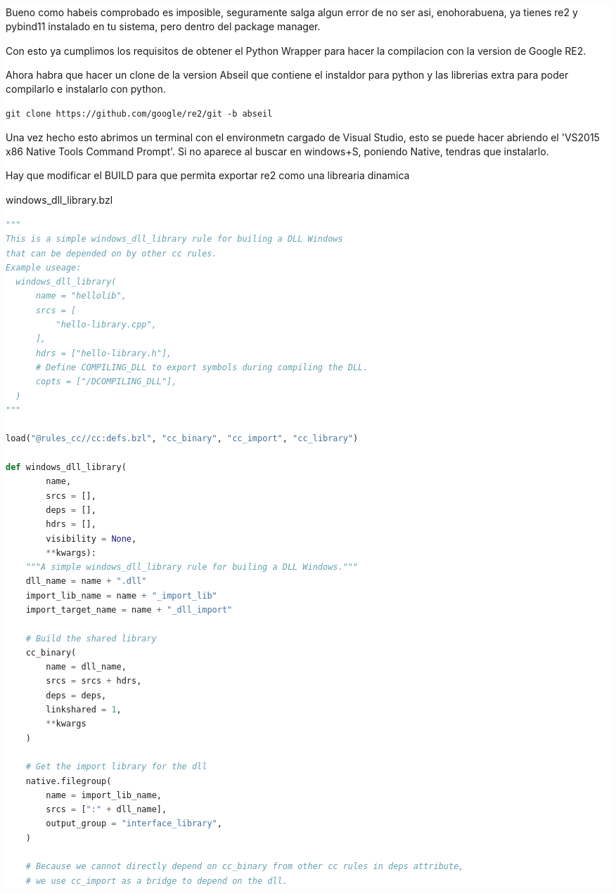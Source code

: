 Bueno como habeis comprobado es imposible, seguramente salga algun error de no ser asi, enohorabuena, ya tienes re2 y pybind11 instalado en tu sistema, pero dentro del package manager.

Con esto ya cumplimos los requisitos de obtener el Python Wrapper para hacer la compilacion con la version de Google RE2.

Ahora habra que hacer un clone de la version Abseil que contiene el instaldor para python y las librerias extra para poder compilarlo e instalarlo con python.

`git clone https://github.com/google/re2/git -b abseil`

Una vez hecho esto abrimos un terminal con el environmetn cargado de Visual Studio, esto se puede hacer abriendo el 'VS2015 x86 Native Tools Command Prompt'. Si no aparece al buscar en windows+S, poniendo Native, tendras que instalarlo.

Hay que modificar el BUILD para que permita exportar re2 como una librearia dinamica

windows_dll_library.bzl
```python (bzl)
"""
This is a simple windows_dll_library rule for builing a DLL Windows
that can be depended on by other cc rules.
Example useage:
  windows_dll_library(
      name = "hellolib",
      srcs = [
          "hello-library.cpp",
      ],
      hdrs = ["hello-library.h"],
      # Define COMPILING_DLL to export symbols during compiling the DLL.
      copts = ["/DCOMPILING_DLL"],
  )
"""

load("@rules_cc//cc:defs.bzl", "cc_binary", "cc_import", "cc_library")

def windows_dll_library(
        name,
        srcs = [],
        deps = [],
        hdrs = [],
        visibility = None,
        **kwargs):
    """A simple windows_dll_library rule for builing a DLL Windows."""
    dll_name = name + ".dll"
    import_lib_name = name + "_import_lib"
    import_target_name = name + "_dll_import"

    # Build the shared library
    cc_binary(
        name = dll_name,
        srcs = srcs + hdrs,
        deps = deps,
        linkshared = 1,
        **kwargs
    )

    # Get the import library for the dll
    native.filegroup(
        name = import_lib_name,
        srcs = [":" + dll_name],
        output_group = "interface_library",
    )

    # Because we cannot directly depend on cc_binary from other cc rules in deps attribute,
    # we use cc_import as a bridge to depend on the dll.
```